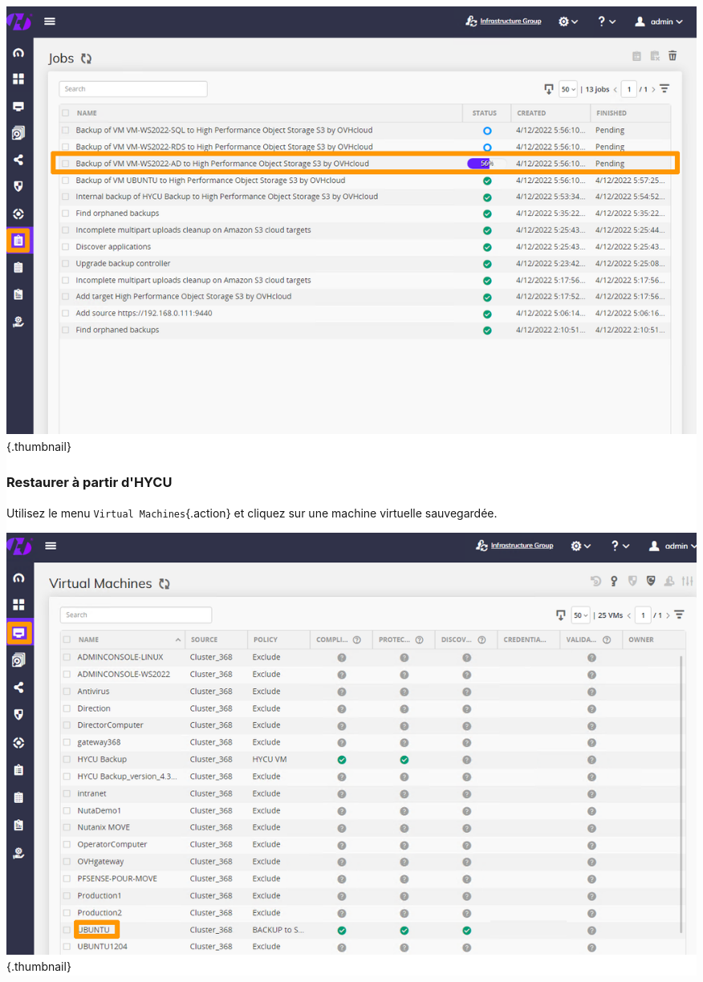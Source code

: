 ![Display JobState](images/12-jobstate01.png){.thumbnail}

### Restaurer à partir d'HYCU

Utilisez le menu `Virtual Machines`{.action} et cliquez sur une machine virtuelle sauvegardée.

![Restore VM 01](images/13-restorevm01.png){.thumbnail}
